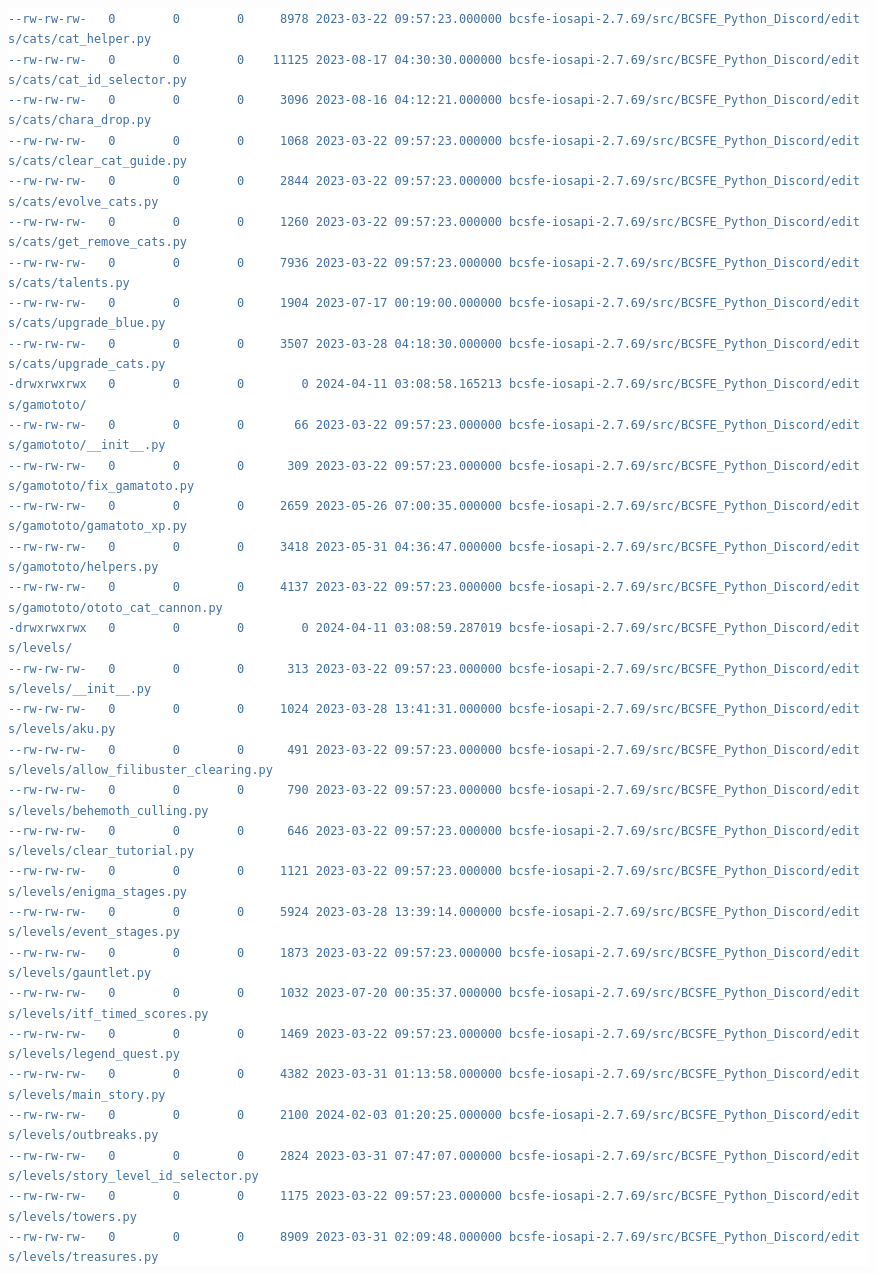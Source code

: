 ```diff
--rw-rw-rw-   0        0        0     8978 2023-03-22 09:57:23.000000 bcsfe-iosapi-2.7.69/src/BCSFE_Python_Discord/edits/cats/cat_helper.py
--rw-rw-rw-   0        0        0    11125 2023-08-17 04:30:30.000000 bcsfe-iosapi-2.7.69/src/BCSFE_Python_Discord/edits/cats/cat_id_selector.py
--rw-rw-rw-   0        0        0     3096 2023-08-16 04:12:21.000000 bcsfe-iosapi-2.7.69/src/BCSFE_Python_Discord/edits/cats/chara_drop.py
--rw-rw-rw-   0        0        0     1068 2023-03-22 09:57:23.000000 bcsfe-iosapi-2.7.69/src/BCSFE_Python_Discord/edits/cats/clear_cat_guide.py
--rw-rw-rw-   0        0        0     2844 2023-03-22 09:57:23.000000 bcsfe-iosapi-2.7.69/src/BCSFE_Python_Discord/edits/cats/evolve_cats.py
--rw-rw-rw-   0        0        0     1260 2023-03-22 09:57:23.000000 bcsfe-iosapi-2.7.69/src/BCSFE_Python_Discord/edits/cats/get_remove_cats.py
--rw-rw-rw-   0        0        0     7936 2023-03-22 09:57:23.000000 bcsfe-iosapi-2.7.69/src/BCSFE_Python_Discord/edits/cats/talents.py
--rw-rw-rw-   0        0        0     1904 2023-07-17 00:19:00.000000 bcsfe-iosapi-2.7.69/src/BCSFE_Python_Discord/edits/cats/upgrade_blue.py
--rw-rw-rw-   0        0        0     3507 2023-03-28 04:18:30.000000 bcsfe-iosapi-2.7.69/src/BCSFE_Python_Discord/edits/cats/upgrade_cats.py
-drwxrwxrwx   0        0        0        0 2024-04-11 03:08:58.165213 bcsfe-iosapi-2.7.69/src/BCSFE_Python_Discord/edits/gamototo/
--rw-rw-rw-   0        0        0       66 2023-03-22 09:57:23.000000 bcsfe-iosapi-2.7.69/src/BCSFE_Python_Discord/edits/gamototo/__init__.py
--rw-rw-rw-   0        0        0      309 2023-03-22 09:57:23.000000 bcsfe-iosapi-2.7.69/src/BCSFE_Python_Discord/edits/gamototo/fix_gamatoto.py
--rw-rw-rw-   0        0        0     2659 2023-05-26 07:00:35.000000 bcsfe-iosapi-2.7.69/src/BCSFE_Python_Discord/edits/gamototo/gamatoto_xp.py
--rw-rw-rw-   0        0        0     3418 2023-05-31 04:36:47.000000 bcsfe-iosapi-2.7.69/src/BCSFE_Python_Discord/edits/gamototo/helpers.py
--rw-rw-rw-   0        0        0     4137 2023-03-22 09:57:23.000000 bcsfe-iosapi-2.7.69/src/BCSFE_Python_Discord/edits/gamototo/ototo_cat_cannon.py
-drwxrwxrwx   0        0        0        0 2024-04-11 03:08:59.287019 bcsfe-iosapi-2.7.69/src/BCSFE_Python_Discord/edits/levels/
--rw-rw-rw-   0        0        0      313 2023-03-22 09:57:23.000000 bcsfe-iosapi-2.7.69/src/BCSFE_Python_Discord/edits/levels/__init__.py
--rw-rw-rw-   0        0        0     1024 2023-03-28 13:41:31.000000 bcsfe-iosapi-2.7.69/src/BCSFE_Python_Discord/edits/levels/aku.py
--rw-rw-rw-   0        0        0      491 2023-03-22 09:57:23.000000 bcsfe-iosapi-2.7.69/src/BCSFE_Python_Discord/edits/levels/allow_filibuster_clearing.py
--rw-rw-rw-   0        0        0      790 2023-03-22 09:57:23.000000 bcsfe-iosapi-2.7.69/src/BCSFE_Python_Discord/edits/levels/behemoth_culling.py
--rw-rw-rw-   0        0        0      646 2023-03-22 09:57:23.000000 bcsfe-iosapi-2.7.69/src/BCSFE_Python_Discord/edits/levels/clear_tutorial.py
--rw-rw-rw-   0        0        0     1121 2023-03-22 09:57:23.000000 bcsfe-iosapi-2.7.69/src/BCSFE_Python_Discord/edits/levels/enigma_stages.py
--rw-rw-rw-   0        0        0     5924 2023-03-28 13:39:14.000000 bcsfe-iosapi-2.7.69/src/BCSFE_Python_Discord/edits/levels/event_stages.py
--rw-rw-rw-   0        0        0     1873 2023-03-22 09:57:23.000000 bcsfe-iosapi-2.7.69/src/BCSFE_Python_Discord/edits/levels/gauntlet.py
--rw-rw-rw-   0        0        0     1032 2023-07-20 00:35:37.000000 bcsfe-iosapi-2.7.69/src/BCSFE_Python_Discord/edits/levels/itf_timed_scores.py
--rw-rw-rw-   0        0        0     1469 2023-03-22 09:57:23.000000 bcsfe-iosapi-2.7.69/src/BCSFE_Python_Discord/edits/levels/legend_quest.py
--rw-rw-rw-   0        0        0     4382 2023-03-31 01:13:58.000000 bcsfe-iosapi-2.7.69/src/BCSFE_Python_Discord/edits/levels/main_story.py
--rw-rw-rw-   0        0        0     2100 2024-02-03 01:20:25.000000 bcsfe-iosapi-2.7.69/src/BCSFE_Python_Discord/edits/levels/outbreaks.py
--rw-rw-rw-   0        0        0     2824 2023-03-31 07:47:07.000000 bcsfe-iosapi-2.7.69/src/BCSFE_Python_Discord/edits/levels/story_level_id_selector.py
--rw-rw-rw-   0        0        0     1175 2023-03-22 09:57:23.000000 bcsfe-iosapi-2.7.69/src/BCSFE_Python_Discord/edits/levels/towers.py
--rw-rw-rw-   0        0        0     8909 2023-03-31 02:09:48.000000 bcsfe-iosapi-2.7.69/src/BCSFE_Python_Discord/edits/levels/treasures.py
```